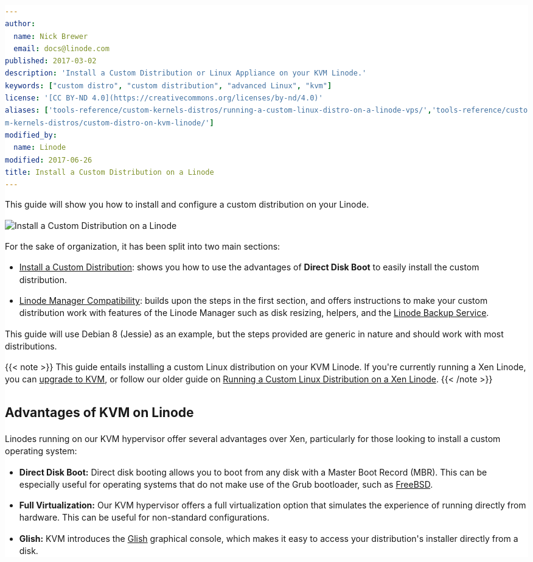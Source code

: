 ```yaml
---
author:
  name: Nick Brewer
  email: docs@linode.com
published: 2017-03-02
description: 'Install a Custom Distribution or Linux Appliance on your KVM Linode.'
keywords: ["custom distro", "custom distribution", "advanced Linux", "kvm"]
license: '[CC BY-ND 4.0](https://creativecommons.org/licenses/by-nd/4.0)'
aliases: ['tools-reference/custom-kernels-distros/running-a-custom-linux-distro-on-a-linode-vps/','tools-reference/custom-kernels-distros/custom-distro-on-kvm-linode/']
modified_by:
  name: Linode
modified: 2017-06-26
title: Install a Custom Distribution on a Linode
---
```


This guide will show you how to install and configure a custom distribution on your Linode.

![Install a Custom Distribution on a Linode](/docs/assets/install-a-custom-distribution-on-a-linode.png "Install a Custom Distribution on a Linode")

For the sake of organization, it has been split into two main sections:

*  [Install a Custom Distribution](#install-a-custom-distribution): shows you how to use the advantages of **Direct Disk Boot** to easily install the custom distribution.

*  [Linode Manager Compatibility](#linode-manager-compatibility): builds upon the steps in the first section, and offers instructions to make your custom distribution work with features of the Linode Manager such as disk resizing, helpers, and the [Linode Backup Service](/docs/platform/linode-backup-service/).

This guide will use Debian 8 (Jessie) as an example, but the steps provided are generic in nature and should work with most distributions.

{{< note >}}
This guide entails installing a custom Linux distribution on your KVM Linode. If you're currently running a Xen Linode, you can [upgrade to KVM](/docs/platform/kvm-reference/#how-to-enable-kvm), or follow our older guide on [Running a Custom Linux Distribution on a Xen Linode](/docs/tools-reference/custom-kernels-distros/install-a-custom-distribution-on-a-xen-linode/).
{{< /note >}}

## Advantages of KVM on Linode

Linodes running on our KVM hypervisor offer several advantages over Xen, particularly for those looking to install a custom operating system:

*  **Direct Disk Boot:** Direct disk booting allows you to boot from any disk with a Master Boot Record (MBR). This can be especially useful for operating systems that do not make use of the Grub bootloader, such as [FreeBSD](/docs/tools-reference/custom-kernels-distros/install-freebsd-on-linode/).

*  **Full Virtualization:** Our KVM hypervisor offers a full virtualization option that simulates the experience of running directly from hardware. This can be useful for non-standard configurations.

*  **Glish:** KVM introduces the [Glish](/docs/networking/using-the-linode-graphical-shell-glish/) graphical console, which makes it easy to access your distribution's installer directly from a disk.
